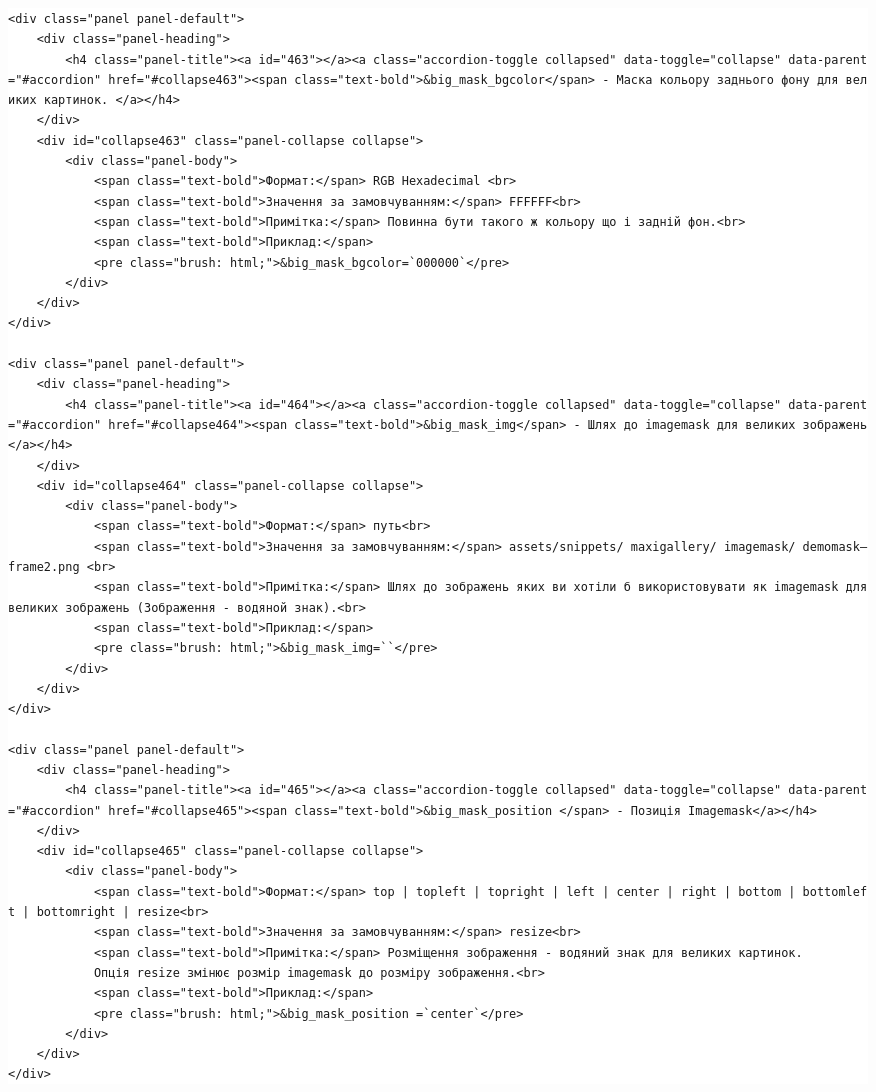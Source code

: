 	<div class="panel panel-default">
		<div class="panel-heading">
			<h4 class="panel-title"><a id="463"></a><a class="accordion-toggle collapsed" data-toggle="collapse" data-parent="#accordion" href="#collapse463"><span class="text-bold">&big_mask_bgcolor</span> - Маска кольору заднього фону для великих картинок. </a></h4>
		</div>
		<div id="collapse463" class="panel-collapse collapse">
			<div class="panel-body">
				<span class="text-bold">Формат:</span> RGB Hexadecimal <br>
				<span class="text-bold">Значення за замовчуванням:</span> FFFFFF<br>
				<span class="text-bold">Примітка:</span> Повинна бути такого ж кольору що і задній фон.<br>
				<span class="text-bold">Приклад:</span>
				<pre class="brush: html;">&big_mask_bgcolor=`000000`</pre>
			</div>
		</div>
	</div>
	
	<div class="panel panel-default">
		<div class="panel-heading">
			<h4 class="panel-title"><a id="464"></a><a class="accordion-toggle collapsed" data-toggle="collapse" data-parent="#accordion" href="#collapse464"><span class="text-bold">&big_mask_img</span> - Шлях до imagemask для великих зображень</a></h4>
		</div>
		<div id="collapse464" class="panel-collapse collapse">
			<div class="panel-body">
				<span class="text-bold">Формат:</span> путь<br>
				<span class="text-bold">Значення за замовчуванням:</span> assets/snippets/ maxigallery/ imagemask/ demomask–frame2.png <br>
				<span class="text-bold">Примітка:</span> Шлях до зображень яких ви хотіли б використовувати як imagemask для великих зображень (Зображення - водяной знак).<br>
				<span class="text-bold">Приклад:</span>
				<pre class="brush: html;">&big_mask_img=``</pre>
			</div>
		</div>
	</div>
	
	<div class="panel panel-default">
		<div class="panel-heading">
			<h4 class="panel-title"><a id="465"></a><a class="accordion-toggle collapsed" data-toggle="collapse" data-parent="#accordion" href="#collapse465"><span class="text-bold">&big_mask_position </span> - Позиція Imagemask</a></h4>
		</div>
		<div id="collapse465" class="panel-collapse collapse">
			<div class="panel-body">
				<span class="text-bold">Формат:</span> top | topleft | topright | left | center | right | bottom | bottomleft | bottomright | resize<br>
				<span class="text-bold">Значення за замовчуванням:</span> resize<br>
				<span class="text-bold">Примітка:</span> Розміщення зображення - водяний знак для великих картинок.
				Опція resize змінює розмір imagemask до розміру зображення.<br>
				<span class="text-bold">Приклад:</span>
				<pre class="brush: html;">&big_mask_position =`center`</pre>
			</div>
		</div>
	</div>
	